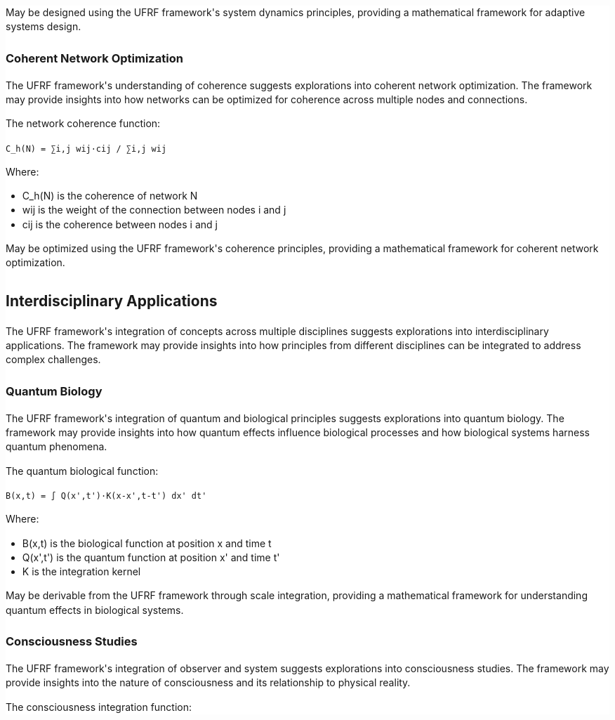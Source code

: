 May be designed using the UFRF framework's system dynamics principles, providing a mathematical framework for adaptive systems design.

### Coherent Network Optimization

The UFRF framework's understanding of coherence suggests explorations into coherent network optimization. The framework may provide insights into how networks can be optimized for coherence across multiple nodes and connections.

The network coherence function:

```
C_h(N) = ∑i,j wij·cij / ∑i,j wij
```

Where:
- C_h(N) is the coherence of network N
- wij is the weight of the connection between nodes i and j
- cij is the coherence between nodes i and j

May be optimized using the UFRF framework's coherence principles, providing a mathematical framework for coherent network optimization.

## Interdisciplinary Applications

The UFRF framework's integration of concepts across multiple disciplines suggests explorations into interdisciplinary applications. The framework may provide insights into how principles from different disciplines can be integrated to address complex challenges.

### Quantum Biology

The UFRF framework's integration of quantum and biological principles suggests explorations into quantum biology. The framework may provide insights into how quantum effects influence biological processes and how biological systems harness quantum phenomena.

The quantum biological function:

```
B(x,t) = ∫ Q(x',t')·K(x-x',t-t') dx' dt'
```

Where:
- B(x,t) is the biological function at position x and time t
- Q(x',t') is the quantum function at position x' and time t'
- K is the integration kernel

May be derivable from the UFRF framework through scale integration, providing a mathematical framework for understanding quantum effects in biological systems.

### Consciousness Studies

The UFRF framework's integration of observer and system suggests explorations into consciousness studies. The framework may provide insights into the nature of consciousness and its relationship to physical reality.

The consciousness integration function:
